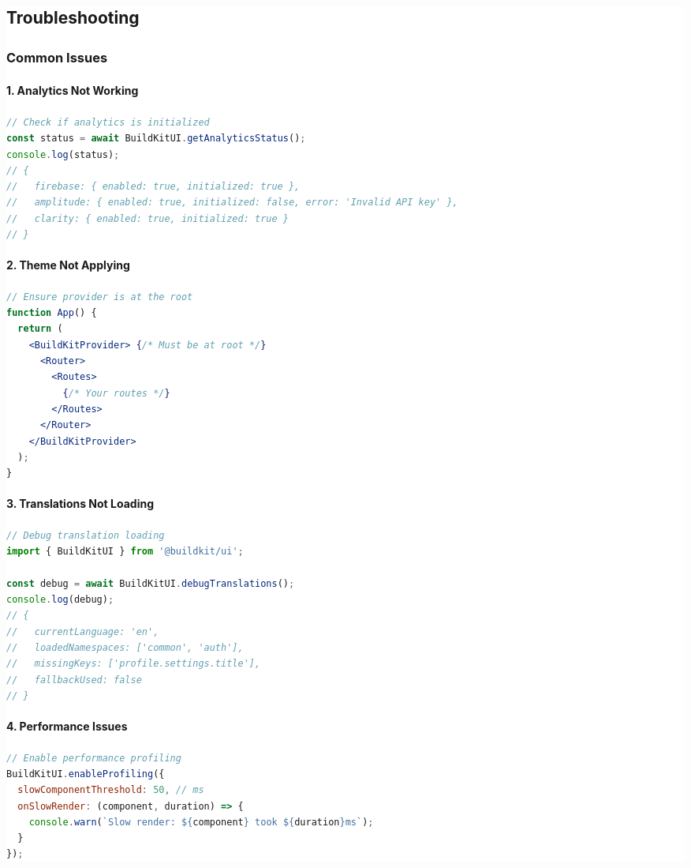 ## Troubleshooting

### Common Issues

#### 1. Analytics Not Working

```javascript
// Check if analytics is initialized
const status = await BuildKitUI.getAnalyticsStatus();
console.log(status);
// {
//   firebase: { enabled: true, initialized: true },
//   amplitude: { enabled: true, initialized: false, error: 'Invalid API key' },
//   clarity: { enabled: true, initialized: true }
// }
```

#### 2. Theme Not Applying

```jsx
// Ensure provider is at the root
function App() {
  return (
    <BuildKitProvider> {/* Must be at root */}
      <Router>
        <Routes>
          {/* Your routes */}
        </Routes>
      </Router>
    </BuildKitProvider>
  );
}
```

#### 3. Translations Not Loading

```javascript
// Debug translation loading
import { BuildKitUI } from '@buildkit/ui';

const debug = await BuildKitUI.debugTranslations();
console.log(debug);
// {
//   currentLanguage: 'en',
//   loadedNamespaces: ['common', 'auth'],
//   missingKeys: ['profile.settings.title'],
//   fallbackUsed: false
// }
```

#### 4. Performance Issues

```javascript
// Enable performance profiling
BuildKitUI.enableProfiling({
  slowComponentThreshold: 50, // ms
  onSlowRender: (component, duration) => {
    console.warn(`Slow render: ${component} took ${duration}ms`);
  }
});
```
